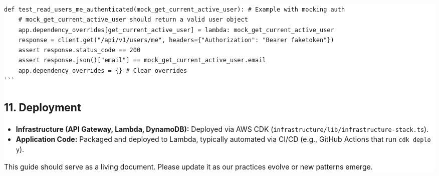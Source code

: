     def test_read_users_me_authenticated(mock_get_current_active_user): # Example with mocking auth
        # mock_get_current_active_user should return a valid user object
        app.dependency_overrides[get_current_active_user] = lambda: mock_get_current_active_user
        response = client.get("/api/v1/users/me", headers={"Authorization": "Bearer faketoken"})
        assert response.status_code == 200
        assert response.json()["email"] == mock_get_current_active_user.email
        app.dependency_overrides = {} # Clear overrides
    ```

## 11. Deployment

*   **Infrastructure (API Gateway, Lambda, DynamoDB):** Deployed via AWS CDK (`infrastructure/lib/infrastructure-stack.ts`).
*   **Application Code:** Packaged and deployed to Lambda, typically automated via CI/CD (e.g., GitHub Actions that run `cdk deploy`).

This guide should serve as a living document. Please update it as our practices evolve or new patterns emerge. 